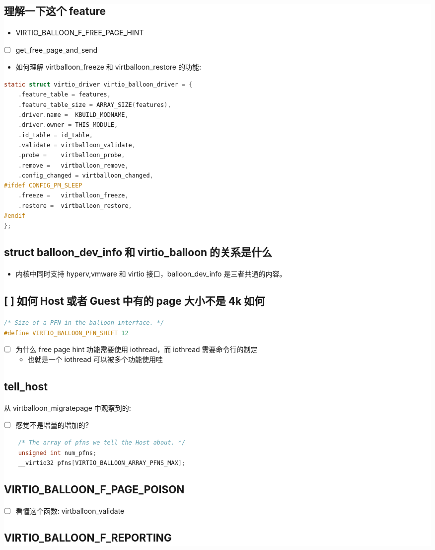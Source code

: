 ## 理解一下这个 feature
- VIRTIO_BALLOON_F_FREE_PAGE_HINT
- [ ] get_free_page_and_send

- 如何理解 virtballoon_freeze 和 virtballoon_restore 的功能:
```c
static struct virtio_driver virtio_balloon_driver = {
	.feature_table = features,
	.feature_table_size = ARRAY_SIZE(features),
	.driver.name =	KBUILD_MODNAME,
	.driver.owner =	THIS_MODULE,
	.id_table =	id_table,
	.validate =	virtballoon_validate,
	.probe =	virtballoon_probe,
	.remove =	virtballoon_remove,
	.config_changed = virtballoon_changed,
#ifdef CONFIG_PM_SLEEP
	.freeze	=	virtballoon_freeze,
	.restore =	virtballoon_restore,
#endif
};
```

## struct balloon_dev_info 和 virtio_balloon 的关系是什么
- 内核中同时支持 hyperv,vmware 和 virtio 接口，balloon_dev_info 是三者共通的内容。

## [ ] 如何 Host 或者 Guest 中有的 page 大小不是 4k 如何

```c
/* Size of a PFN in the balloon interface. */
#define VIRTIO_BALLOON_PFN_SHIFT 12
```

- [ ] 为什么 free page hint 功能需要使用 iothread，而 iothread 需要命令行的制定
  - 也就是一个 iothread 可以被多个功能使用哇

## tell_host
从 virtballoon_migratepage 中观察到的:

- [ ] 感觉不是增量的增加的?

```c
	/* The array of pfns we tell the Host about. */
	unsigned int num_pfns;
	__virtio32 pfns[VIRTIO_BALLOON_ARRAY_PFNS_MAX];
```

## VIRTIO_BALLOON_F_PAGE_POISON

- [ ] 看懂这个函数: virtballoon_validate

## VIRTIO_BALLOON_F_REPORTING
